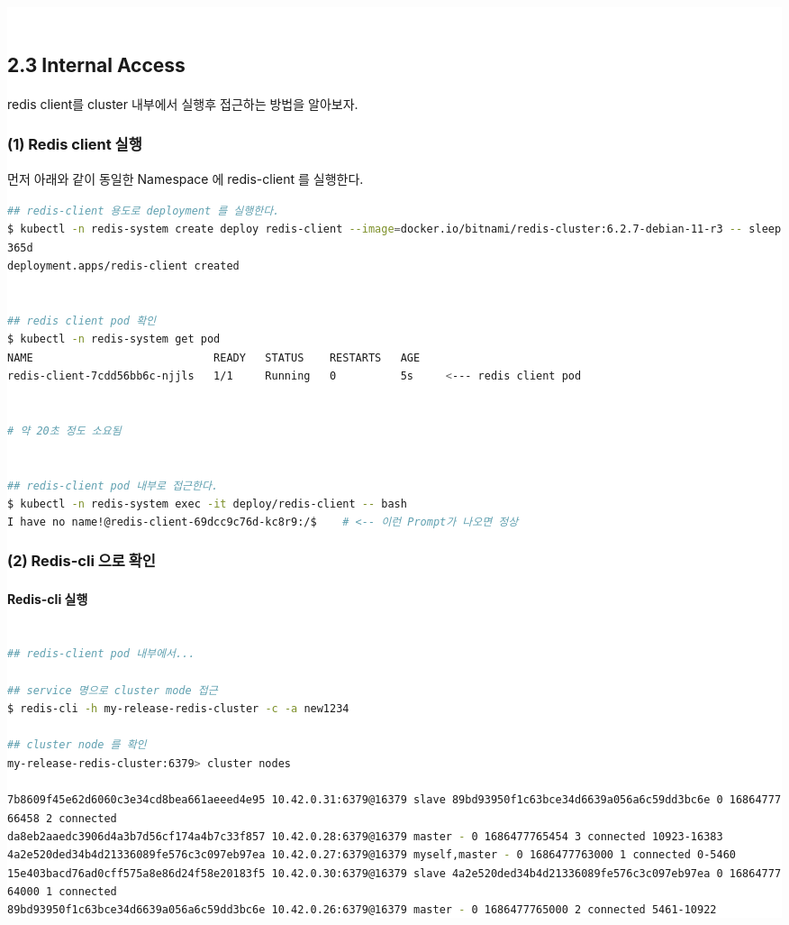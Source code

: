 ```sh



```







## 2.3 Internal Access

redis client를 cluster 내부에서 실행후 접근하는 방법을 알아보자.

### (1) Redis client 실행

먼저 아래와 같이 동일한 Namespace 에 redis-client 를 실행한다.

```sh
## redis-client 용도로 deployment 를 실행한다.
$ kubectl -n redis-system create deploy redis-client --image=docker.io/bitnami/redis-cluster:6.2.7-debian-11-r3 -- sleep 365d
deployment.apps/redis-client created


## redis client pod 확인
$ kubectl -n redis-system get pod
NAME                            READY   STATUS    RESTARTS   AGE
redis-client-7cdd56bb6c-njjls   1/1     Running   0          5s     <--- redis client pod


# 약 20초 정도 소요됨


## redis-client pod 내부로 접근한다.
$ kubectl -n redis-system exec -it deploy/redis-client -- bash
I have no name!@redis-client-69dcc9c76d-kc8r9:/$    # <-- 이런 Prompt가 나오면 정상

```



### (2) Redis-cli 으로 확인

#### Redis-cli 실행

```sh

## redis-client pod 내부에서...

## service 명으로 cluster mode 접근
$ redis-cli -h my-release-redis-cluster -c -a new1234

## cluster node 를 확인
my-release-redis-cluster:6379> cluster nodes

7b8609f45e62d6060c3e34cd8bea661aeeed4e95 10.42.0.31:6379@16379 slave 89bd93950f1c63bce34d6639a056a6c59dd3bc6e 0 1686477766458 2 connected
da8eb2aaedc3906d4a3b7d56cf174a4b7c33f857 10.42.0.28:6379@16379 master - 0 1686477765454 3 connected 10923-16383
4a2e520ded34b4d21336089fe576c3c097eb97ea 10.42.0.27:6379@16379 myself,master - 0 1686477763000 1 connected 0-5460
15e403bacd76ad0cff575a8e86d24f58e20183f5 10.42.0.30:6379@16379 slave 4a2e520ded34b4d21336089fe576c3c097eb97ea 0 1686477764000 1 connected
89bd93950f1c63bce34d6639a056a6c59dd3bc6e 10.42.0.26:6379@16379 master - 0 1686477765000 2 connected 5461-10922
```